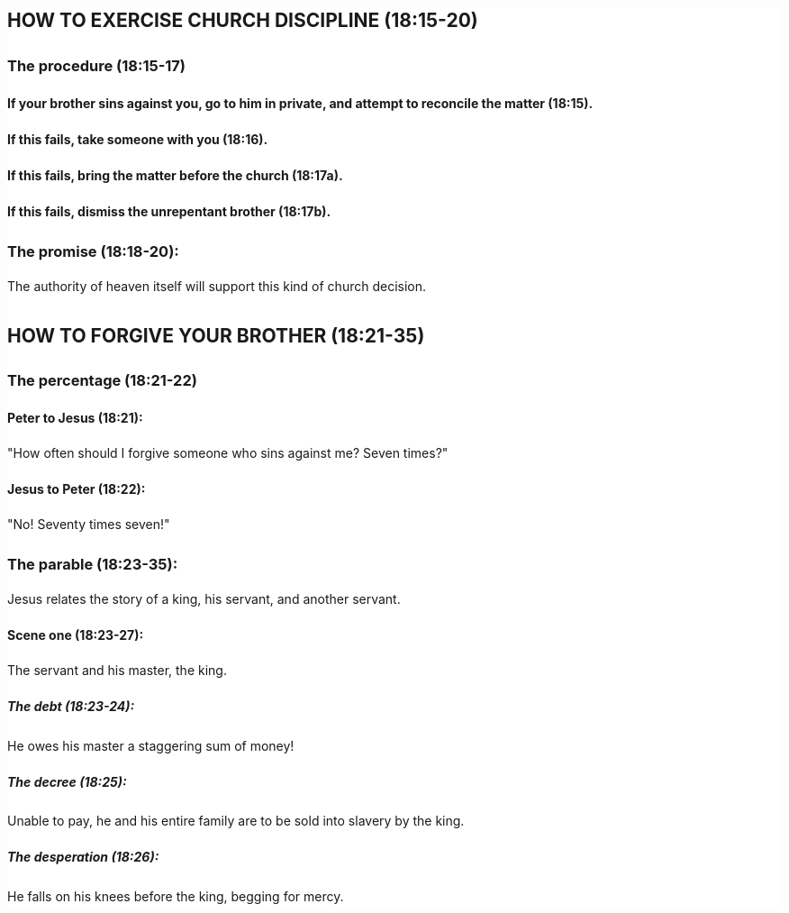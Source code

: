HOW TO EXERCISE CHURCH DISCIPLINE (18:15-20) 
--------------------------------------------

### The procedure (18:15-17) 

#### If your brother sins against you, go to him in private, and attempt to reconcile the matter (18:15). 

#### If this fails, take someone with you (18:16). 

#### If this fails, bring the matter before the church (18:17a). 

#### If this fails, dismiss the unrepentant brother (18:17b). 

### The promise (18:18-20): 

The authority of heaven itself will support this kind of church
decision.

HOW TO FORGIVE YOUR BROTHER (18:21-35) 
--------------------------------------

### The percentage (18:21-22) 

#### Peter to Jesus (18:21): 

\"How often should I forgive someone who sins against me? Seven times?\"

#### Jesus to Peter (18:22): 

\"No! Seventy times seven!\"

### The parable (18:23-35): 

Jesus relates the story of a king, his servant, and another servant.

#### Scene one (18:23-27): 

The servant and his master, the king.

##### The debt (18:23-24): 

He owes his master a staggering sum of money!

##### The decree (18:25): 

Unable to pay, he and his entire family are to be sold into slavery by
the king.

##### The desperation (18:26): 

He falls on his knees before the king, begging for mercy.
